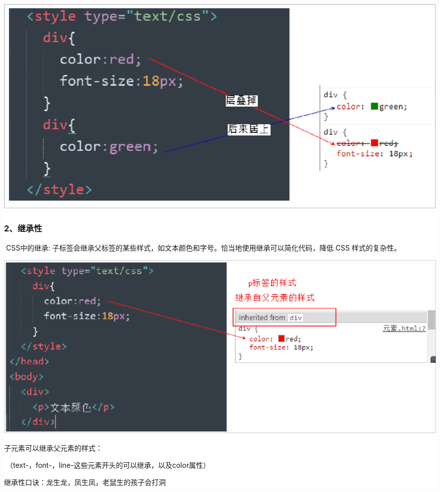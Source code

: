 ![1571490015544](css基础/1571490015544.png)

### 2、继承性

​		CSS中的继承: 子标签会继承父标签的某些样式，如文本颜色和字号。恰当地使用继承可以简化代码，降低 CSS 样式的复杂性。

![1571490049279](css基础/1571490049279.png)



子元素可以继承父元素的样式：

​	（text-，font-，line-这些元素开头的可以继承，以及color属性）

继承性口诀：龙生龙，凤生凤，老鼠生的孩子会打洞
